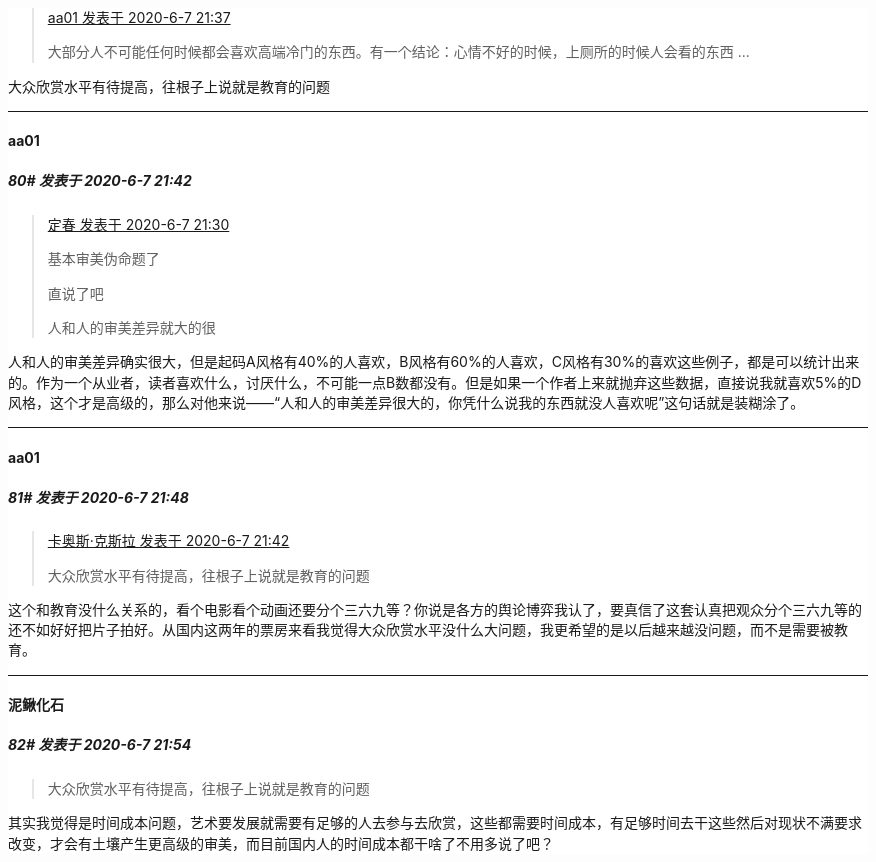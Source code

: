 

<blockquote><a href="httphttps://bbs.saraba1st.com/2b/forum.php?mod=redirect&amp;goto=findpost&amp;pid=47713557&amp;ptid=1940166" target="_blank">aa01 发表于 2020-6-7 21:37</a>

大部分人不可能任何时候都会喜欢高端冷门的东西。有一个结论：心情不好的时候，上厕所的时候人会看的东西 ...</blockquote>
大众欣赏水平有待提高，往根子上说就是教育的问题







*****

####  aa01  
##### 80#       发表于 2020-6-7 21:42



<blockquote><a href="httphttps://bbs.saraba1st.com/2b/forum.php?mod=redirect&amp;goto=findpost&amp;pid=47713486&amp;ptid=1940166" target="_blank">定春 发表于 2020-6-7 21:30</a>

基本审美伪命题了

直说了吧 

人和人的审美差异就大的很</blockquote>
人和人的审美差异确实很大，但是起码A风格有40%的人喜欢，B风格有60%的人喜欢，C风格有30%的喜欢这些例子，都是可以统计出来的。作为一个从业者，读者喜欢什么，讨厌什么，不可能一点B数都没有。但是如果一个作者上来就抛弃这些数据，直接说我就喜欢5%的D风格，这个才是高级的，那么对他来说——“人和人的审美差异很大的，你凭什么说我的东西就没人喜欢呢”这句话就是装糊涂了。








*****

####  aa01  
##### 81#       发表于 2020-6-7 21:48



<blockquote><a href="httphttps://bbs.saraba1st.com/2b/forum.php?mod=redirect&amp;goto=findpost&amp;pid=47713614&amp;ptid=1940166" target="_blank">卡奥斯·克斯拉 发表于 2020-6-7 21:42</a>

大众欣赏水平有待提高，往根子上说就是教育的问题</blockquote>
这个和教育没什么关系的，看个电影看个动画还要分个三六九等？你说是各方的舆论博弈我认了，要真信了这套认真把观众分个三六九等的还不如好好把片子拍好。从国内这两年的票房来看我觉得大众欣赏水平没什么大问题，我更希望的是以后越来越没问题，而不是需要被教育。







*****

####  泥鳅化石  
##### 82#       发表于 2020-6-7 21:54



<blockquote>大众欣赏水平有待提高，往根子上说就是教育的问题</blockquote>
其实我觉得是时间成本问题，艺术要发展就需要有足够的人去参与去欣赏，这些都需要时间成本，有足够时间去干这些然后对现状不满要求改变，才会有土壤产生更高级的审美，而目前国内人的时间成本都干啥了不用多说了吧？

